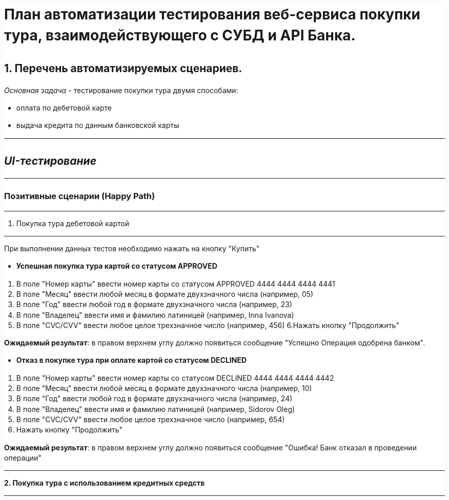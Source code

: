 # План автоматизации тестирования веб-cервиса покупки тура, взаимодействующего с СУБД и API Банка.
## 1.  Перечень автоматизируемых сценариев.
_Основная задача_ - тестирование покупки тура двумя способами:

* оплата по дебетовой карте

* выдача кредита по данным банковской карты
____

## ___UI-тестирование___
____

### Позитивные сценарии (Happy Path)
____

1. Покупка тура дебетовой картой
____



При выполнении данных тестов необходимо нажать на кнопку "Купить"

* **Успешная покупка тура картой со статусом APPROVED**

1. В поле "Номер карты" ввести номер карты со статусом APPROVED 4444 4444 4444 4441
2. В поле "Месяц" ввести любой месяц в формате двухзначного числа (например, 05)
3. В поле "Год" ввести любой год в формате двухзначного числа (например, 23)
4. В поле "Владелец" ввести имя и фамилию латиницей (например, Inna Ivanova)
5. В поле "CVC/CVV" ввести любое целое трехзначное число (например, 456)
   6.Нажать кнопку "Продолжить"

**Ожидаемый результат**: в правом верхнем углу должно появиться сообщение "Успешно Операция одобрена банком".


* **Отказ в покупке тура при оплате картой со статусом DECLINED**

1. В поле "Номер карты" ввести номер карты со статусом DECLINED 4444 4444 4444 4442
2. В поле "Месяц" ввести любой месяц в формате двухзначного числа (например, 10)
3. В поле "Год" ввести любой год в формате двухзначного числа (например, 24)
4. В поле "Владелец" ввести имя и фамилию латиницей (например, Sidorov Oleg)
5. В поле "CVC/CVV" ввести любое целое трехзначное число (например, 654)
6. Нажать кнопку "Продолжить"

**Ожидаемый результат**: в правом верхнем углу должно появиться сообщение "Ошибка! Банк отказал в проведении операции"


____

**2. Покупка тура с использованием кредитных средств**
____
